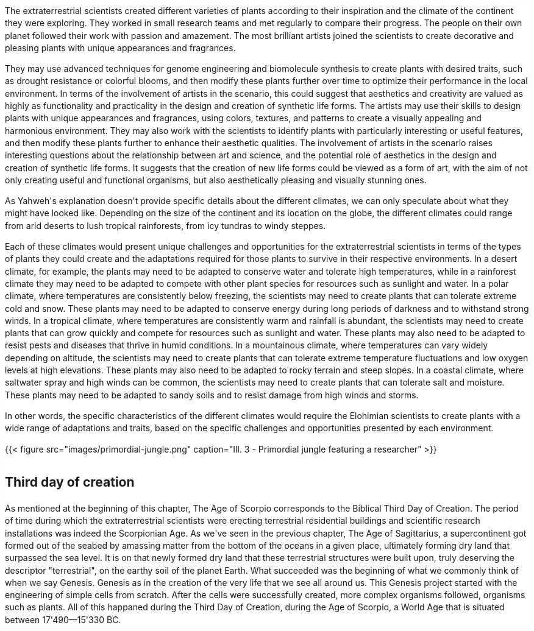 The extraterrestrial scientists created different varieties of plants according to their inspiration and the climate of the continent they were exploring. They worked in small research teams and met regularly to compare their progress. The people on their own planet followed their work with passion and amazement. The most brilliant artists joined the scientists to create decorative and pleasing plants with unique appearances and fragrances.

They may use advanced techniques for genome engineering and biomolecule synthesis to create plants with desired traits, such as drought resistance or colorful blooms, and then modify these plants further over time to optimize their performance in the local environment. In terms of the involvement of artists in the scenario, this could suggest that aesthetics and creativity are valued as highly as functionality and practicality in the design and creation of synthetic life forms. The artists may use their skills to design plants with unique appearances and fragrances, using colors, textures, and patterns to create a visually appealing and harmonious environment. They may also work with the scientists to identify plants with particularly interesting or useful features, and then modify these plants further to enhance their aesthetic qualities. The involvement of artists in the scenario raises interesting questions about the relationship between art and science, and the potential role of aesthetics in the design and creation of synthetic life forms. It suggests that the creation of new life forms could be viewed as a form of art, with the aim of not only creating useful and functional organisms, but also aesthetically pleasing and visually stunning ones.

As Yahweh's explanation doesn't provide specific details about the different climates, we can only speculate about what they might have looked like. Depending on the size of the continent and its location on the globe, the different climates could range from arid deserts to lush tropical rainforests, from icy tundras to windy steppes.

Each of these climates would present unique challenges and opportunities for the extraterrestrial scientists in terms of the types of plants they could create and the adaptations required for those plants to survive in their respective environments. In a desert climate, for example, the plants may need to be adapted to conserve water and tolerate high temperatures, while in a rainforest climate they may need to be adapted to compete with other plant species for resources such as sunlight and water. In a polar climate, where temperatures are consistently below freezing, the scientists may need to create plants that can tolerate extreme cold and snow. These plants may need to be adapted to conserve energy during long periods of darkness and to withstand strong winds. In a tropical climate, where temperatures are consistently warm and rainfall is abundant, the scientists may need to create plants that can grow quickly and compete for resources such as sunlight and water. These plants may also need to be adapted to resist pests and diseases that thrive in humid conditions. In a mountainous climate, where temperatures can vary widely depending on altitude, the scientists may need to create plants that can tolerate extreme temperature fluctuations and low oxygen levels at high elevations. These plants may also need to be adapted to rocky terrain and steep slopes. In a coastal climate, where saltwater spray and high winds can be common, the scientists may need to create plants that can tolerate salt and moisture. These plants may need to be adapted to sandy soils and to resist damage from high winds and storms.

In other words, the specific characteristics of the different climates would require the Elohimian scientists to create plants with a wide range of adaptations and traits, based on the specific challenges and opportunities presented by each environment.

{{< figure src="images/primordial-jungle.png" caption="Ill. 3 - Primordial jungle featuring a researcher" >}}

## Third day of creation

As mentioned at the beginning of this chapter, The Age of Scorpio corresponds to the Biblical Third Day of Creation. The period of time during which the extraterrestrial scientists were erecting terrestrial residential buildings and scientific research installations was indeed the Scorpionian Age. As we've seen in the previous chapter, The Age of Sagittarius, a supercontinent got formed out of the seabed by amassing matter from the bottom of the oceans in a given place, ultimately forming dry land that surpassed the sea level. It is on that newly formed dry land that these terrestrial structures were built upon, truly deserving the descriptor "terrestrial", on the earthy soil of the planet Earth. What succeeded was the beginning of what we commonly think of when we say Genesis. Genesis as in the creation of the very life that we see all around us. This Genesis project started with the engineering of simple cells from scratch. After the cells were successfully created, more complex organisms followed, organisms such as plants. All of this happaned during the Third Day of Creation, during the Age of Scorpio, a World Age that is situated between 17'490—15'330 BC.
